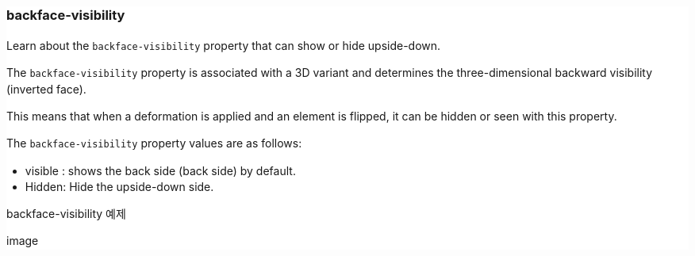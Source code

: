 ### backface-visibility

Learn about the `backface-visibility` property that can show or hide upside-down.

The `backface-visibility` property is associated with a 3D variant and determines the three-dimensional backward visibility (inverted face).

This means that when a deformation is applied and an element is flipped, it can be hidden or seen with this property.

The `backface-visibility` property values are as follows:

- visible : shows the back side (back side) by default.
- Hidden: Hide the upside-down side.

backface-visibility 예제

<iframe allowfullscreen="true" allowpaymentrequest="true" allowtransparency="true" class="cp_embed_iframe " frameborder="0" height="392" width="100%" name="cp_embed_9" scrolling="no" src="https://codepen.io/jaehee/embed/wMgQwY?height=392&amp;theme-id=19458&amp;slug-hash=wMgQwY&amp;default-tab=result&amp;user=jaehee&amp;pen-title=backface-visibility&amp;name=cp_embed_9" style="width: 100%; overflow:hidden; display:block;" title="backface-visibility" loading="lazy" id="cp_embed_wMgQwY"></iframe>

image

<iframe allowfullscreen="true" allowpaymentrequest="true" allowtransparency="true" class="cp_embed_iframe " frameborder="0" height="488" width="100%" name="cp_embed_10" scrolling="no" src="https://codepen.io/jaehee/embed/xwNMWp?height=488&amp;theme-id=19458&amp;slug-hash=xwNMWp&amp;default-tab=result&amp;user=jaehee&amp;pen-title=CSS3%20image%20flip%20(%EB%A7%88%EC%9A%B0%EC%8A%A4%EC%98%A4%EB%B2%84)&amp;name=cp_embed_10" style="width: 100%; overflow:hidden; display:block;" title="CSS3 image flip (마우스오버)" loading="lazy" id="cp_embed_xwNMWp"></iframe>